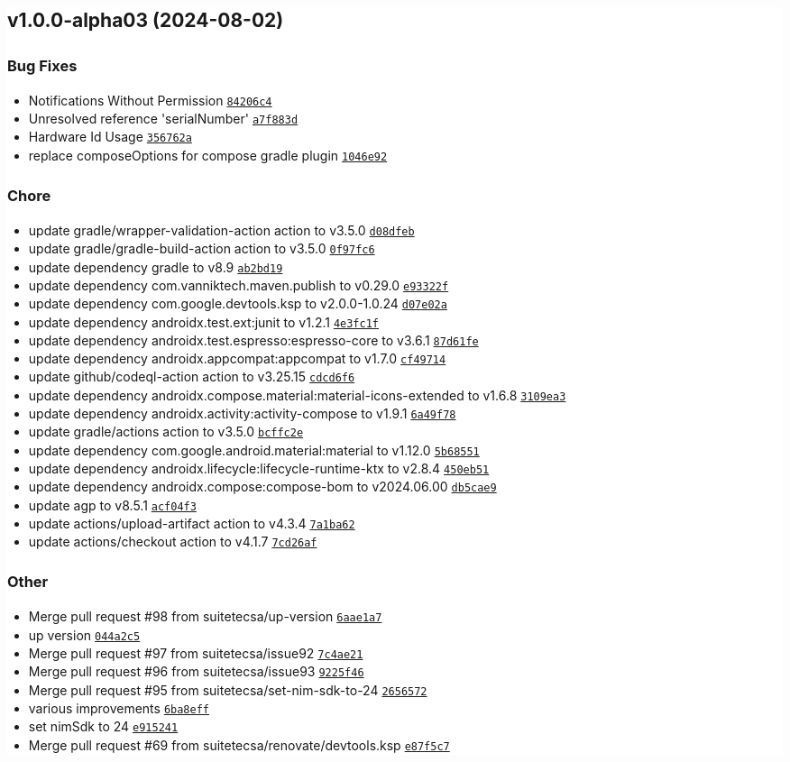 ## v1.0.0-alpha03 (2024-08-02)

### Bug Fixes
- Notifications Without Permission [`84206c4`](https://github.com/suitetecsa/sdk-android/commit/84206c4)
- Unresolved reference 'serialNumber' [`a7f883d`](https://github.com/suitetecsa/sdk-android/commit/a7f883d)
- Hardware Id Usage [`356762a`](https://github.com/suitetecsa/sdk-android/commit/356762a)
- replace composeOptions for compose gradle plugin [`1046e92`](https://github.com/suitetecsa/sdk-android/commit/1046e92)

### Chore
- update gradle/wrapper-validation-action action to v3.5.0 [`d08dfeb`](https://github.com/suitetecsa/sdk-android/commit/d08dfeb)
- update gradle/gradle-build-action action to v3.5.0 [`0f97fc6`](https://github.com/suitetecsa/sdk-android/commit/0f97fc6)
- update dependency gradle to v8.9 [`ab2bd19`](https://github.com/suitetecsa/sdk-android/commit/ab2bd19)
- update dependency com.vanniktech.maven.publish to v0.29.0 [`e93322f`](https://github.com/suitetecsa/sdk-android/commit/e93322f)
- update dependency com.google.devtools.ksp to v2.0.0-1.0.24 [`d07e02a`](https://github.com/suitetecsa/sdk-android/commit/d07e02a)
- update dependency androidx.test.ext:junit to v1.2.1 [`4e3fc1f`](https://github.com/suitetecsa/sdk-android/commit/4e3fc1f)
- update dependency androidx.test.espresso:espresso-core to v3.6.1 [`87d61fe`](https://github.com/suitetecsa/sdk-android/commit/87d61fe)
- update dependency androidx.appcompat:appcompat to v1.7.0 [`cf49714`](https://github.com/suitetecsa/sdk-android/commit/cf49714)
- update github/codeql-action action to v3.25.15 [`cdcd6f6`](https://github.com/suitetecsa/sdk-android/commit/cdcd6f6)
- update dependency androidx.compose.material:material-icons-extended to v1.6.8 [`3109ea3`](https://github.com/suitetecsa/sdk-android/commit/3109ea3)
- update dependency androidx.activity:activity-compose to v1.9.1 [`6a49f78`](https://github.com/suitetecsa/sdk-android/commit/6a49f78)
- update gradle/actions action to v3.5.0 [`bcffc2e`](https://github.com/suitetecsa/sdk-android/commit/bcffc2e)
- update dependency com.google.android.material:material to v1.12.0 [`5b68551`](https://github.com/suitetecsa/sdk-android/commit/5b68551)
- update dependency androidx.lifecycle:lifecycle-runtime-ktx to v2.8.4 [`450eb51`](https://github.com/suitetecsa/sdk-android/commit/450eb51)
- update dependency androidx.compose:compose-bom to v2024.06.00 [`db5cae9`](https://github.com/suitetecsa/sdk-android/commit/db5cae9)
- update agp to v8.5.1 [`acf04f3`](https://github.com/suitetecsa/sdk-android/commit/acf04f3)
- update actions/upload-artifact action to v4.3.4 [`7a1ba62`](https://github.com/suitetecsa/sdk-android/commit/7a1ba62)
- update actions/checkout action to v4.1.7 [`7cd26af`](https://github.com/suitetecsa/sdk-android/commit/7cd26af)

### Other
- Merge pull request #98 from suitetecsa/up-version [`6aae1a7`](https://github.com/suitetecsa/sdk-android/commit/6aae1a7)
- up version [`044a2c5`](https://github.com/suitetecsa/sdk-android/commit/044a2c5)
- Merge pull request #97 from suitetecsa/issue92 [`7c4ae21`](https://github.com/suitetecsa/sdk-android/commit/7c4ae21)
- Merge pull request #96 from suitetecsa/issue93 [`9225f46`](https://github.com/suitetecsa/sdk-android/commit/9225f46)
- Merge pull request #95 from suitetecsa/set-nim-sdk-to-24 [`2656572`](https://github.com/suitetecsa/sdk-android/commit/2656572)
- various improvements [`6ba8eff`](https://github.com/suitetecsa/sdk-android/commit/6ba8eff)
- set nimSdk to 24 [`e915241`](https://github.com/suitetecsa/sdk-android/commit/e915241)
- Merge pull request #69 from suitetecsa/renovate/devtools.ksp [`e87f5c7`](https://github.com/suitetecsa/sdk-android/commit/e87f5c7)